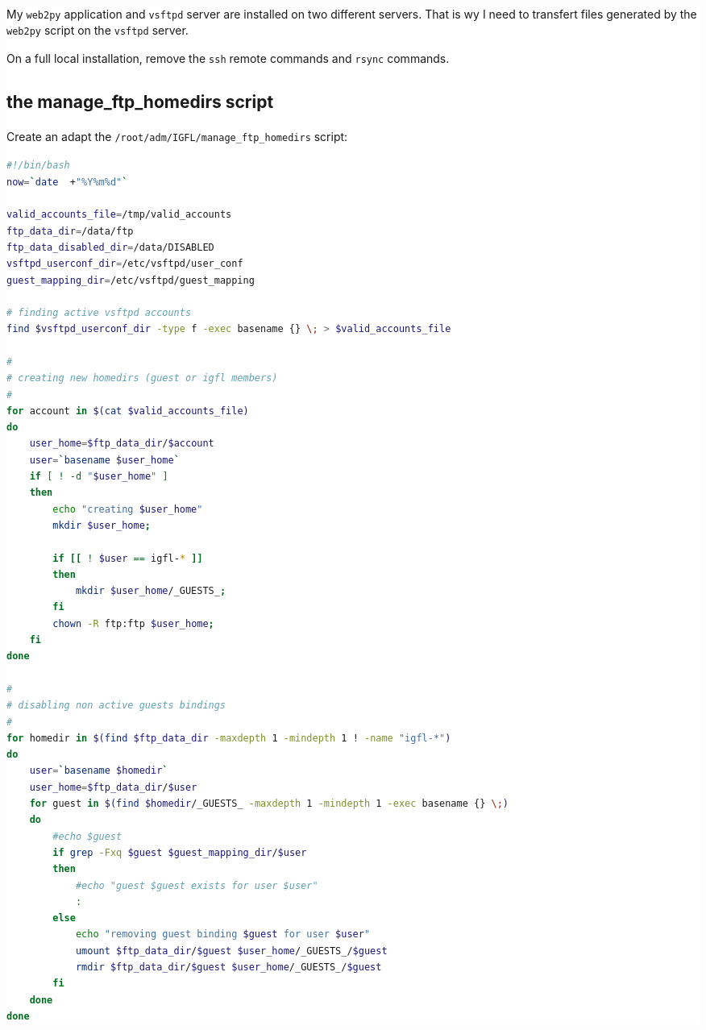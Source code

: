 My `web2py` application and `vsftpd` server are installed on two different servers. That is wy I need to transfert files generated by the `web2py` script on the `vsftpd` server.

On a full local installation,  remove the `ssh` remote commands and `rsync` commands.

## the manage_ftp_homedirs script

Create an adapt the `/root/adm/IGFL/manage_ftp_homedirs` script:

```bash
#!/bin/bash
now=`date  +"%Y%m%d"`

valid_accounts_file=/tmp/valid_accounts
ftp_data_dir=/data/ftp
ftp_data_disabled_dir=/data/DISABLED
vsftpd_userconf_dir=/etc/vsftpd/user_conf
guest_mapping_dir=/etc/vsftpd/guest_mapping

# finding active vsftpd accounts
find $vsftpd_userconf_dir -type f -exec basename {} \; > $valid_accounts_file

#
# creating new homedirs (guest or igfl members)
#
for account in $(cat $valid_accounts_file)
do
    user_home=$ftp_data_dir/$account
    user=`basename $user_home`
    if [ ! -d "$user_home" ]
    then
        echo "creating $user_home"
        mkdir $user_home;

        if [[ ! $user == igfl-* ]]
        then
            mkdir $user_home/_GUESTS_;
        fi
        chown -R ftp:ftp $user_home;
    fi
done

#
# disabling non active guests bindings
#
for homedir in $(find $ftp_data_dir -maxdepth 1 -mindepth 1 ! -name "igfl-*")
do
    user=`basename $homedir`
    user_home=$ftp_data_dir/$user
    for guest in $(find $homedir/_GUESTS_ -maxdepth 1 -mindepth 1 -exec basename {} \;)
    do
        #echo $guest
        if grep -Fxq $guest $guest_mapping_dir/$user
        then
            #echo "guest $guest exists for user $user"
            :
        else
            echo "removing guest binding $guest for user $user"
            umount $ftp_data_dir/$guest $user_home/_GUESTS_/$guest
            rmdir $ftp_data_dir/$guest $user_home/_GUESTS_/$guest
        fi
    done
done

```